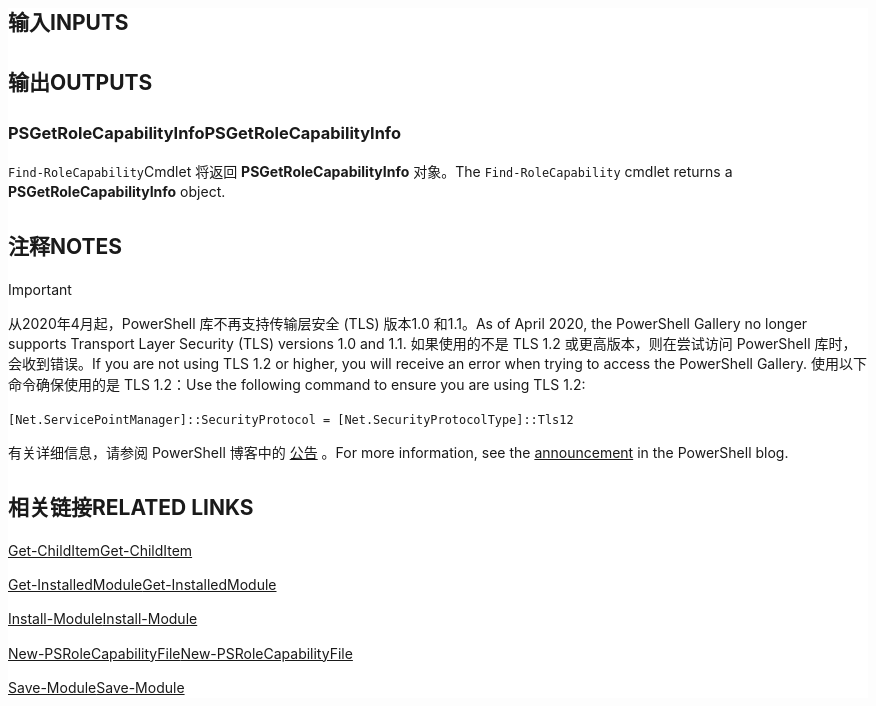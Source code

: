## <span data-ttu-id="c00da-175">输入</span><span class="sxs-lookup"><span data-stu-id="c00da-175">INPUTS</span></span>

## <span data-ttu-id="c00da-176">输出</span><span class="sxs-lookup"><span data-stu-id="c00da-176">OUTPUTS</span></span>

### <span data-ttu-id="c00da-177">PSGetRoleCapabilityInfo</span><span class="sxs-lookup"><span data-stu-id="c00da-177">PSGetRoleCapabilityInfo</span></span>

<span data-ttu-id="c00da-178">`Find-RoleCapability`Cmdlet 将返回 **PSGetRoleCapabilityInfo** 对象。</span><span class="sxs-lookup"><span data-stu-id="c00da-178">The `Find-RoleCapability` cmdlet returns a **PSGetRoleCapabilityInfo** object.</span></span>

## <span data-ttu-id="c00da-179">注释</span><span class="sxs-lookup"><span data-stu-id="c00da-179">NOTES</span></span>

> [!IMPORTANT]
> <span data-ttu-id="c00da-180">从2020年4月起，PowerShell 库不再支持传输层安全 (TLS) 版本1.0 和1.1。</span><span class="sxs-lookup"><span data-stu-id="c00da-180">As of April 2020, the PowerShell Gallery no longer supports Transport Layer Security (TLS) versions 1.0 and 1.1.</span></span> <span data-ttu-id="c00da-181">如果使用的不是 TLS 1.2 或更高版本，则在尝试访问 PowerShell 库时，会收到错误。</span><span class="sxs-lookup"><span data-stu-id="c00da-181">If you are not using TLS 1.2 or higher, you will receive an error when trying to access the PowerShell Gallery.</span></span> <span data-ttu-id="c00da-182">使用以下命令确保使用的是 TLS 1.2：</span><span class="sxs-lookup"><span data-stu-id="c00da-182">Use the following command to ensure you are using TLS 1.2:</span></span>
>
> `[Net.ServicePointManager]::SecurityProtocol = [Net.SecurityProtocolType]::Tls12`
>
> <span data-ttu-id="c00da-183">有关详细信息，请参阅 PowerShell 博客中的 [公告](https://devblogs.microsoft.com/powershell/powershell-gallery-tls-support/) 。</span><span class="sxs-lookup"><span data-stu-id="c00da-183">For more information, see the [announcement](https://devblogs.microsoft.com/powershell/powershell-gallery-tls-support/) in the PowerShell blog.</span></span>

## <span data-ttu-id="c00da-184">相关链接</span><span class="sxs-lookup"><span data-stu-id="c00da-184">RELATED LINKS</span></span>

[<span data-ttu-id="c00da-185">Get-ChildItem</span><span class="sxs-lookup"><span data-stu-id="c00da-185">Get-ChildItem</span></span>](../Microsoft.PowerShell.Management/Get-ChildItem.md)

[<span data-ttu-id="c00da-186">Get-InstalledModule</span><span class="sxs-lookup"><span data-stu-id="c00da-186">Get-InstalledModule</span></span>](Get-InstalledModule.md)

[<span data-ttu-id="c00da-187">Install-Module</span><span class="sxs-lookup"><span data-stu-id="c00da-187">Install-Module</span></span>](Install-Module.md)

[<span data-ttu-id="c00da-188">New-PSRoleCapabilityFile</span><span class="sxs-lookup"><span data-stu-id="c00da-188">New-PSRoleCapabilityFile</span></span>](../Microsoft.PowerShell.Core/New-PSRoleCapabilityFile.md)

[<span data-ttu-id="c00da-189">Save-Module</span><span class="sxs-lookup"><span data-stu-id="c00da-189">Save-Module</span></span>](Save-Module.md)
